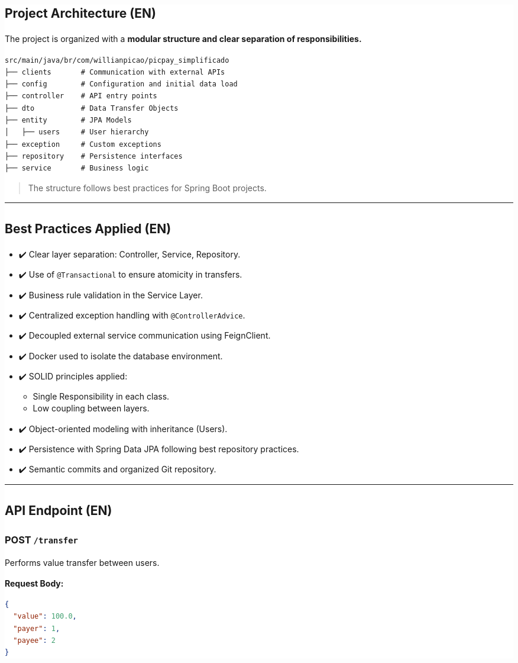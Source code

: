 
## Project Architecture (EN)

The project is organized with a **modular structure and clear separation of responsibilities.**

```
src/main/java/br/com/willianpicao/picpay_simplificado
├── clients       # Communication with external APIs
├── config        # Configuration and initial data load
├── controller    # API entry points
├── dto           # Data Transfer Objects
├── entity        # JPA Models
│   ├── users     # User hierarchy
├── exception     # Custom exceptions
├── repository    # Persistence interfaces
├── service       # Business logic
```

> The structure follows best practices for Spring Boot projects.

---

## Best Practices Applied (EN)

* ✔️ Clear layer separation: Controller, Service, Repository.
* ✔️ Use of `@Transactional` to ensure atomicity in transfers.
* ✔️ Business rule validation in the Service Layer.
* ✔️ Centralized exception handling with `@ControllerAdvice`.
* ✔️ Decoupled external service communication using FeignClient.
* ✔️ Docker used to isolate the database environment.
* ✔️ SOLID principles applied:

  * Single Responsibility in each class.
  * Low coupling between layers.
* ✔️ Object-oriented modeling with inheritance (Users).
* ✔️ Persistence with Spring Data JPA following best repository practices.
* ✔️ Semantic commits and organized Git repository.

---

## API Endpoint (EN)

### POST `/transfer`

Performs value transfer between users.

**Request Body:**

```json
{
  "value": 100.0,
  "payer": 1,
  "payee": 2
}
```
